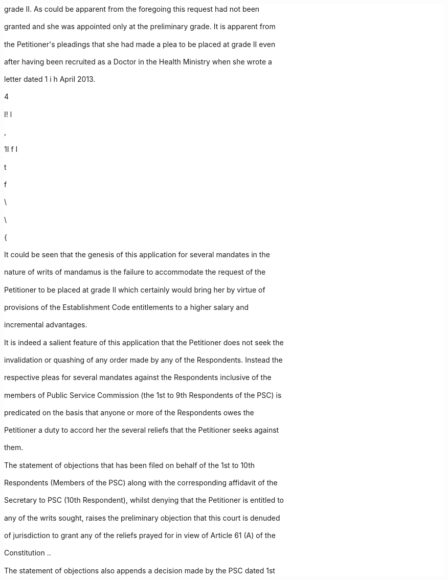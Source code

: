 grade II. As could be apparent from the foregoing this request had not been

granted and she was appointed only at the preliminary grade. It is apparent from

the Petitioner's pleadings that she had made a plea to be placed at grade II even

after having been recruited as a Doctor in the Health Ministry when she wrote a

letter dated 1 i h April 2013.

4

I! l

\,

1I f I

t

f

\

\

{

It could be seen that the genesis of this application for several mandates in the

nature of writs of mandamus is the failure to accommodate the request of the

Petitioner to be placed at grade II which certainly would bring her by virtue of

provisions of the Establishment Code entitlements to a higher salary and

incremental advantages.

It is indeed a salient feature of this application that the Petitioner does not seek the

invalidation or quashing of any order made by any of the Respondents. Instead the

respective pleas for several mandates against the Respondents inclusive of the

members of Public Service Commission (the 1st to 9th Respondents of the PSC) is

predicated on the basis that anyone or more of the Respondents owes the

Petitioner a duty to accord her the several reliefs that the Petitioner seeks against

them.

The statement of objections that has been filed on behalf of the 1st to 10th

Respondents (Members of the PSC) along with the corresponding affidavit of the

Secretary to PSC (10th Respondent), whilst denying that the Petitioner is entitled to

any of the writs sought, raises the preliminary objection that this court is denuded

of jurisdiction to grant any of the reliefs prayed for in view of Article 61 (A) of the

Constitution ..

The statement of objections also appends a decision made by the PSC dated 1st
